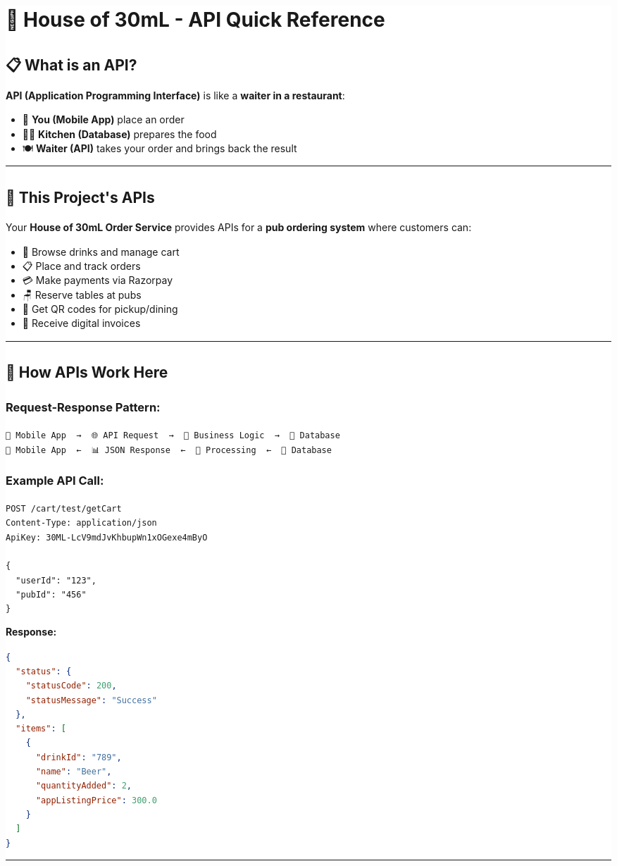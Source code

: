 # 🚀 House of 30mL - API Quick Reference

## 📋 **What is an API?**

**API (Application Programming Interface)** is like a **waiter in a restaurant**:
- 📱 **You (Mobile App)** place an order
- 👨‍🍳 **Kitchen (Database)** prepares the food  
- 🍽️ **Waiter (API)** takes your order and brings back the result

---

## 🎯 **This Project's APIs**

Your **House of 30mL Order Service** provides APIs for a **pub ordering system** where customers can:
- 🛒 Browse drinks and manage cart
- 📋 Place and track orders
- 💳 Make payments via Razorpay
- 🪑 Reserve tables at pubs
- 🎫 Get QR codes for pickup/dining
- 📄 Receive digital invoices

---

## 🔧 **How APIs Work Here**

### **Request-Response Pattern:**
```
📱 Mobile App  →  🌐 API Request  →  🧠 Business Logic  →  💾 Database
📱 Mobile App  ←  📊 JSON Response  ←  🔄 Processing  ←  💾 Database
```

### **Example API Call:**
```http
POST /cart/test/getCart
Content-Type: application/json
ApiKey: 30ML-LcV9mdJvKhbupWn1xOGexe4mByO

{
  "userId": "123",
  "pubId": "456"
}
```

**Response:**
```json
{
  "status": {
    "statusCode": 200,
    "statusMessage": "Success"
  },
  "items": [
    {
      "drinkId": "789",
      "name": "Beer",
      "quantityAdded": 2,
      "appListingPrice": 300.0
    }
  ]
}
```

---